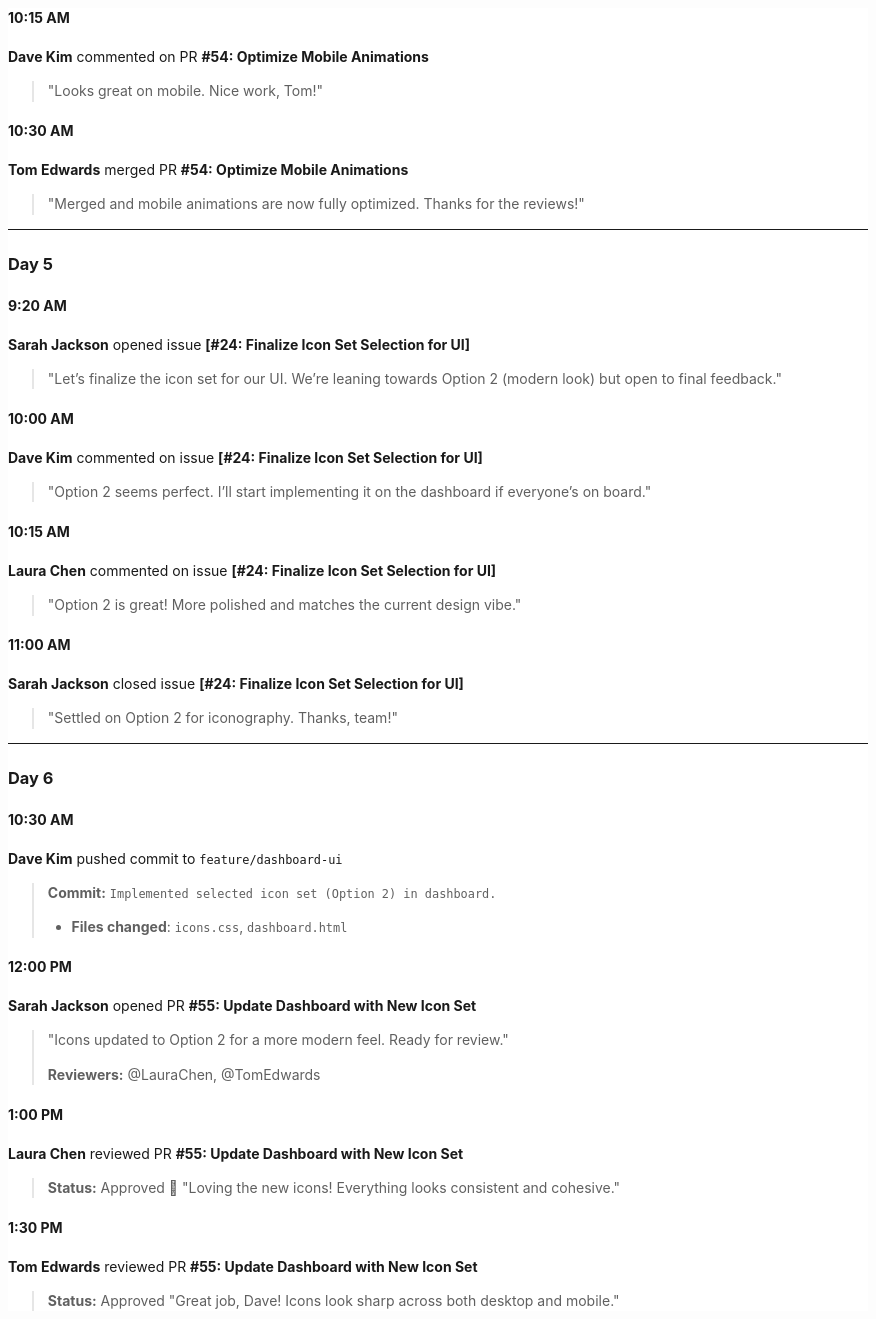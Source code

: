 #### **10:15 AM**
**Dave Kim** commented on PR **#54: Optimize Mobile Animations**
> "Looks great on mobile. Nice work, Tom!"

#### **10:30 AM**
**Tom Edwards** merged PR **#54: Optimize Mobile Animations**
> "Merged and mobile animations are now fully optimized. Thanks for the reviews!"

---

### **Day 5**

#### **9:20 AM**
**Sarah Jackson** opened issue **[#24: Finalize Icon Set Selection for UI]**
> "Let’s finalize the icon set for our UI. We’re leaning towards Option 2 (modern look) but open to final feedback."

#### **10:00 AM**
**Dave Kim** commented on issue **[#24: Finalize Icon Set Selection for UI]**
> "Option 2 seems perfect. I’ll start implementing it on the dashboard if everyone’s on board."

#### **10:15 AM**
**Laura Chen** commented on issue **[#24: Finalize Icon Set Selection for UI]**
> "Option 2 is great! More polished and matches the current design vibe."

#### **11:00 AM**
**Sarah Jackson** closed issue **[#24: Finalize Icon Set Selection for UI]**
> "Settled on Option 2 for iconography. Thanks, team!"

---

### **Day 6**

#### **10:30 AM**
**Dave Kim** pushed commit to `feature/dashboard-ui`
> **Commit:** `Implemented selected icon set (Option 2) in dashboard.`
> - **Files changed**: `icons.css`, `dashboard.html`

#### **12:00 PM**
**Sarah Jackson** opened PR **#55: Update Dashboard with New Icon Set**
> "Icons updated to Option 2 for a more modern feel. Ready for review."
>
> **Reviewers:** @LauraChen, @TomEdwards

#### **1:00 PM**
**Laura Chen** reviewed PR **#55: Update Dashboard with New Icon Set**
> **Status:** Approved 🎉
> "Loving the new icons! Everything looks consistent and cohesive."

#### **1:30 PM**
**Tom Edwards** reviewed PR **#55: Update Dashboard with New Icon Set**
> **Status:** Approved
> "Great job, Dave! Icons look sharp across both desktop and mobile."
